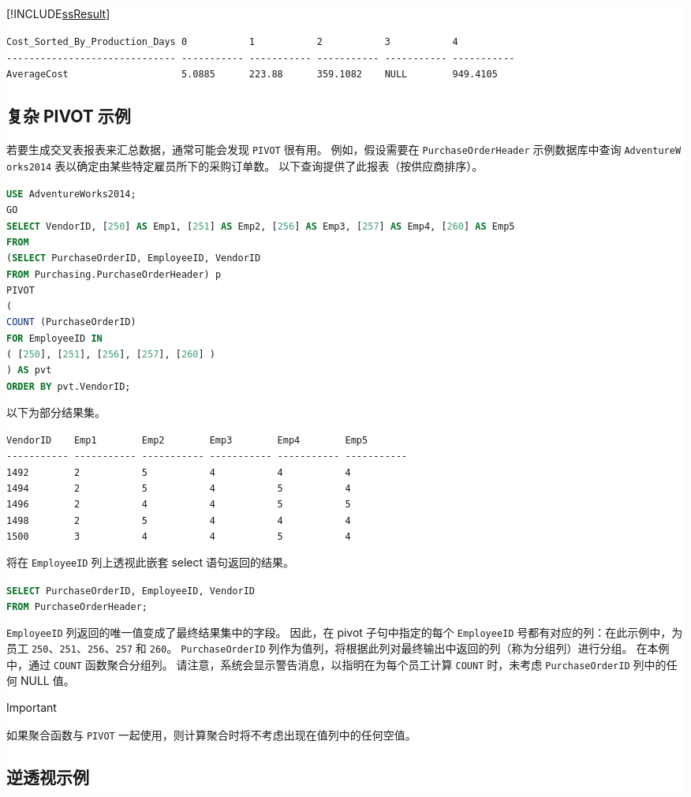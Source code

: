   
[!INCLUDE[ssResult](../../includes/ssresult-md.md)]  
  
```
Cost_Sorted_By_Production_Days 0           1           2           3           4         
------------------------------ ----------- ----------- ----------- ----------- -----------
AverageCost                    5.0885      223.88      359.1082    NULL        949.4105
```
  
## <a name="complex-pivot-example"></a>复杂 PIVOT 示例  
若要生成交叉表报表来汇总数据，通常可能会发现 `PIVOT` 很有用。 例如，假设需要在 `PurchaseOrderHeader` 示例数据库中查询 `AdventureWorks2014` 表以确定由某些特定雇员所下的采购订单数。 以下查询提供了此报表（按供应商排序）。  
  
```sql
USE AdventureWorks2014;  
GO  
SELECT VendorID, [250] AS Emp1, [251] AS Emp2, [256] AS Emp3, [257] AS Emp4, [260] AS Emp5  
FROM   
(SELECT PurchaseOrderID, EmployeeID, VendorID  
FROM Purchasing.PurchaseOrderHeader) p  
PIVOT  
(  
COUNT (PurchaseOrderID)  
FOR EmployeeID IN  
( [250], [251], [256], [257], [260] )  
) AS pvt  
ORDER BY pvt.VendorID;  
```  
  
以下为部分结果集。  
  
```
VendorID    Emp1        Emp2        Emp3        Emp4        Emp5  
----------- ----------- ----------- ----------- ----------- -----------
1492        2           5           4           4           4
1494        2           5           4           5           4
1496        2           4           4           5           5
1498        2           5           4           4           4
1500        3           4           4           5           4
```
  
将在 `EmployeeID` 列上透视此嵌套 select 语句返回的结果。  
  
```sql
SELECT PurchaseOrderID, EmployeeID, VendorID  
FROM PurchaseOrderHeader;  
```  
  
`EmployeeID` 列返回的唯一值变成了最终结果集中的字段。 因此，在 pivot 子句中指定的每个 `EmployeeID` 号都有对应的列：在此示例中，为员工 `250`、`251`、`256`、`257` 和 `260`。 `PurchaseOrderID` 列作为值列，将根据此列对最终输出中返回的列（称为分组列）进行分组。 在本例中，通过 `COUNT` 函数聚合分组列。 请注意，系统会显示警告消息，以指明在为每个员工计算 `COUNT` 时，未考虑 `PurchaseOrderID` 列中的任何 NULL 值。  
  
> [!IMPORTANT]  
>  如果聚合函数与 `PIVOT` 一起使用，则计算聚合时将不考虑出现在值列中的任何空值。  

## <a name="unpivot-example"></a>逆透视示例
  